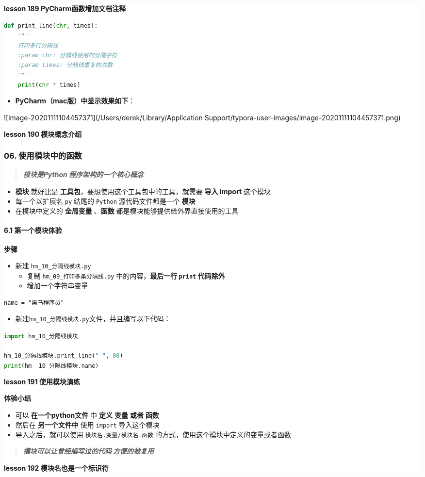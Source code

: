 **lesson 189 PyCharm函数增加文档注释**

```python
def print_line(chr, times):
    """
    打印多行分隔线
    :param chr: 分隔线使用的分隔字符
    :param times: 分隔线重复的次数
    """
    print(chr * times)
```

* **PyCharm（mac版）中显示效果如下**：

![image-20201111104457371](/Users/derek/Library/Application Support/typora-user-images/image-20201111104457371.png)

**lesson 190 模块概念介绍**

### 06. 使用模块中的函数

> ***模块是Python 程序架构的一个核心概念***

* **模块** 就好比是 **工具包**，要想使用这个工具包中的工具，就需要 **导入 import** 这个模块
* 每一个以扩展名 `py` 结尾的 `Python` 源代码文件都是一个 **模块**
* 在模块中定义的 **全局变量** 、**函数** 都是模块能够提供给外界直接使用的工具

#### 6.1 第一个模块体验

**步骤**

* 新建 `hm_10_分隔线模块.py`
  * 复制 `hm_09_打印多条分隔线.py` 中的内容，**最后一行 `print` 代码除外**
  * 增加一个字符串变量

```
name = "黑马程序员"
```

* 新建`hm_10_分隔线模块.py`文件，并且编写以下代码：

```python
import hm_10_分隔线模块

hm_10_分隔线模块.print_line("-", 80)
print(hm__10_分隔线模块.name)
```


**lesson 191 使用模块演练**

**体验小结**

* 可以 **在一个python文件** 中 **定义** **变量** **或者** **函数**
* 然后在 **另一个文件中** 使用 `import` 导入这个模块
* 导入之后，就可以使用 `模块名.变量/模块名.函数` 的方式，使用这个模块中定义的变量或者函数

> ***模块可以让曾经编写过的代码 方便的被复用***

**lesson 192 模块名也是一个标识符**

